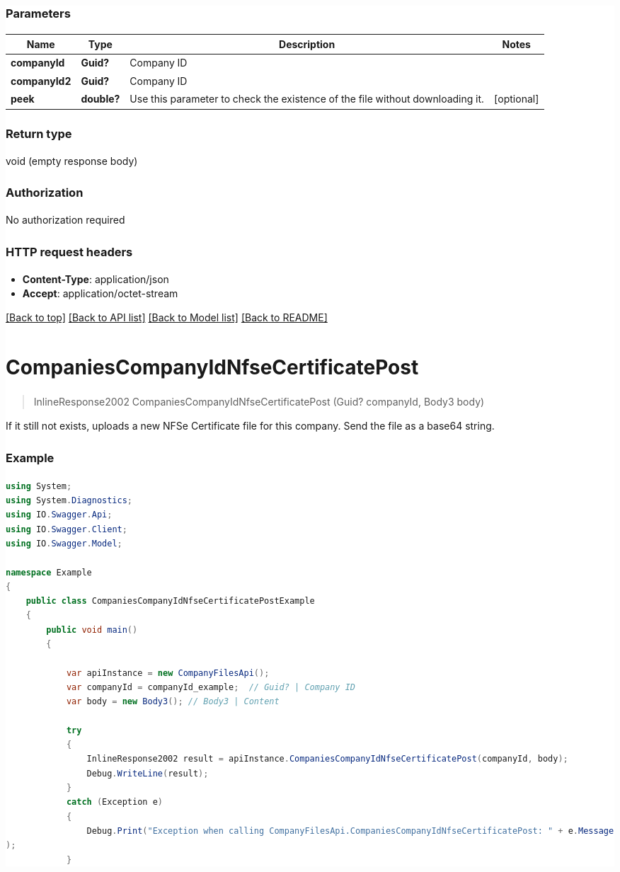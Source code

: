 
### Parameters

Name | Type | Description  | Notes
------------- | ------------- | ------------- | -------------
 **companyId** | **Guid?**| Company ID | 
 **companyId2** | **Guid?**| Company ID | 
 **peek** | **double?**| Use this parameter to check the existence of the file without downloading it. | [optional] 

### Return type

void (empty response body)

### Authorization

No authorization required

### HTTP request headers

 - **Content-Type**: application/json
 - **Accept**: application/octet-stream

[[Back to top]](#) [[Back to API list]](../README.md#documentation-for-api-endpoints) [[Back to Model list]](../README.md#documentation-for-models) [[Back to README]](../README.md)

<a name="companiescompanyidnfsecertificatepost"></a>
# **CompaniesCompanyIdNfseCertificatePost**
> InlineResponse2002 CompaniesCompanyIdNfseCertificatePost (Guid? companyId, Body3 body)



If it still not exists, uploads a new NFSe Certificate file for this company. Send the file as a base64 string. 

### Example
```csharp
using System;
using System.Diagnostics;
using IO.Swagger.Api;
using IO.Swagger.Client;
using IO.Swagger.Model;

namespace Example
{
    public class CompaniesCompanyIdNfseCertificatePostExample
    {
        public void main()
        {
            
            var apiInstance = new CompanyFilesApi();
            var companyId = companyId_example;  // Guid? | Company ID
            var body = new Body3(); // Body3 | Content

            try
            {
                InlineResponse2002 result = apiInstance.CompaniesCompanyIdNfseCertificatePost(companyId, body);
                Debug.WriteLine(result);
            }
            catch (Exception e)
            {
                Debug.Print("Exception when calling CompanyFilesApi.CompaniesCompanyIdNfseCertificatePost: " + e.Message );
            }
```